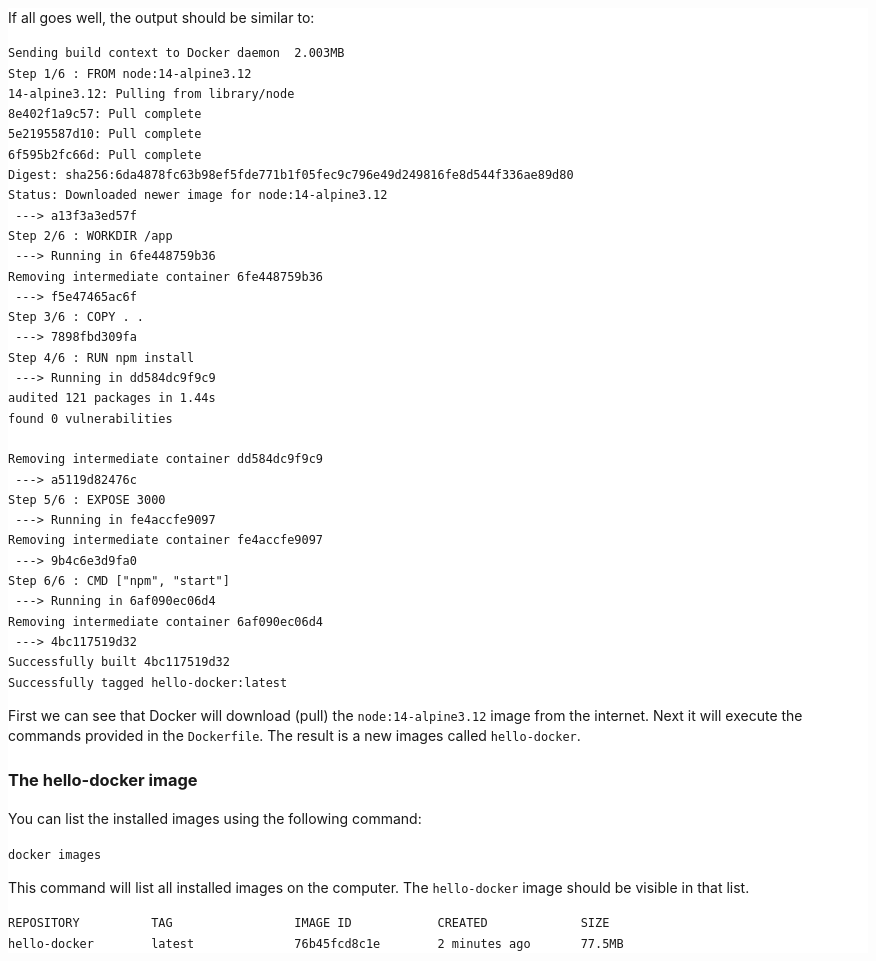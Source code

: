 If all goes well, the output should be similar to:

```shell
Sending build context to Docker daemon  2.003MB
Step 1/6 : FROM node:14-alpine3.12
14-alpine3.12: Pulling from library/node
8e402f1a9c57: Pull complete
5e2195587d10: Pull complete
6f595b2fc66d: Pull complete
Digest: sha256:6da4878fc63b98ef5fde771b1f05fec9c796e49d249816fe8d544f336ae89d80
Status: Downloaded newer image for node:14-alpine3.12
 ---> a13f3a3ed57f
Step 2/6 : WORKDIR /app
 ---> Running in 6fe448759b36
Removing intermediate container 6fe448759b36
 ---> f5e47465ac6f
Step 3/6 : COPY . .
 ---> 7898fbd309fa
Step 4/6 : RUN npm install
 ---> Running in dd584dc9f9c9
audited 121 packages in 1.44s
found 0 vulnerabilities

Removing intermediate container dd584dc9f9c9
 ---> a5119d82476c
Step 5/6 : EXPOSE 3000
 ---> Running in fe4accfe9097
Removing intermediate container fe4accfe9097
 ---> 9b4c6e3d9fa0
Step 6/6 : CMD ["npm", "start"]
 ---> Running in 6af090ec06d4
Removing intermediate container 6af090ec06d4
 ---> 4bc117519d32
Successfully built 4bc117519d32
Successfully tagged hello-docker:latest
```

First we can see that Docker will download (pull) the `node:14-alpine3.12` image from the internet. Next it will execute the commands provided in the `Dockerfile`. The result is a new images called `hello-docker`.

### The hello-docker image

You can list the installed images using the following command:

```shell
docker images
```

This command will list all installed images on the computer. The `hello-docker` image should be visible in that list.

```shell
REPOSITORY          TAG                 IMAGE ID            CREATED             SIZE
hello-docker        latest              76b45fcd8c1e        2 minutes ago       77.5MB
```
